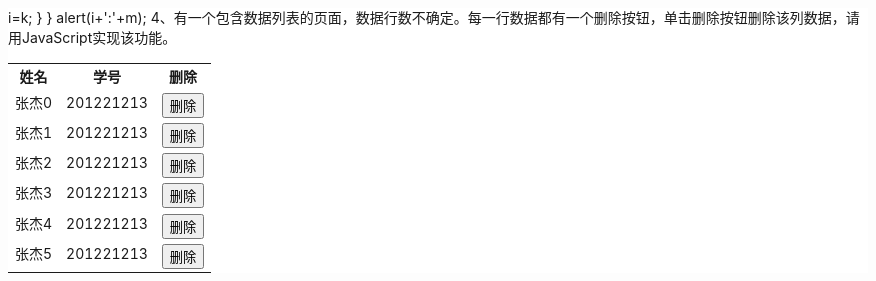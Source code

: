 i=k;
}
}
alert(i+':'+m);
4、有一个包含数据列表的页面，数据行数不确定。每一行数据都有一个删除按钮，单击删除按钮删除该列数据，请用JavaScript实现该功能。
<!DOCTYPE html PUBLIC "-//W3C//DTD XHTML 1.0 Transitional//EN" "http://www.w3.org/TR/xhtml1/DTD/xhtml1-transitional.dtd">
<html xmlns="http://www.w3.org/1999/xhtml">
<head>
<meta http-equiv="Content-Type" content="text/html; charset=utf-8" />
<title>无标题文档</title>
</head>

<body>
<table>
<tr>
<th>姓名</th>
<th>学号</th>
<th>删除</th>
</tr>
<tr>
<td>张杰0</td>
<td>201221213</td>
<td><button onclick="deleteTr(this)" >删除</button></td>
</tr>
<tr>
<td>张杰1</td>
<td>201221213</td>
<td><button onclick="deleteTr(this)" >删除</button></td>
</tr>
<tr>
<td>张杰2</td>
<td>201221213</td>
<td><button onclick="deleteTr(this)" >删除</button></td>
</tr><tr>
<td>张杰3</td>
<td>201221213</td>
<td><button onclick="deleteTr(this)" >删除</button></td>
</tr><tr>
<td>张杰4</td>
<td>201221213</td>
<td><button onclick="deleteTr(this)" >删除</button></td>
</tr>
<tr>
<td>张杰5</td>
<td>201221213</td>
<td><button onclick="deleteTr(this)" >删除</button></td>
</tr>
</table>
<script>
function deleteTr(e){
 e.parentNode.parentNode.remove(e.parentNode);
}
</script>
</body>
</html>
